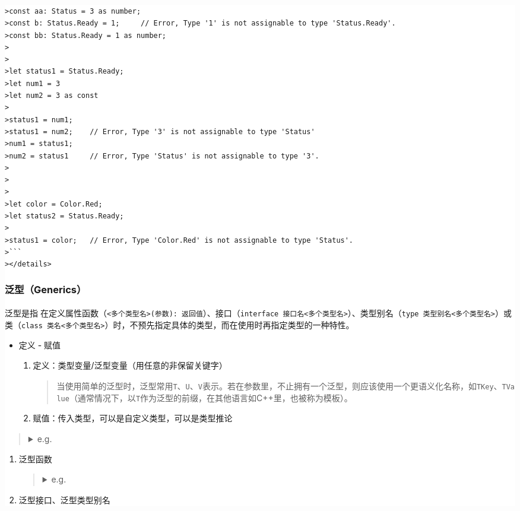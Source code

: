    >const aa: Status = 3 as number;
    >const b: Status.Ready = 1;     // Error, Type '1' is not assignable to type 'Status.Ready'.
    >const bb: Status.Ready = 1 as number;
    >
    >
    >let status1 = Status.Ready;
    >let num1 = 3
    >let num2 = 3 as const
    >
    >status1 = num1;
    >status1 = num2;    // Error, Type '3' is not assignable to type 'Status'
    >num1 = status1;
    >num2 = status1     // Error, Type 'Status' is not assignable to type '3'.
    >
    >
    >
    >let color = Color.Red;
    >let status2 = Status.Ready;
    >
    >status1 = color;   // Error, Type 'Color.Red' is not assignable to type 'Status'.
    >```
    ></details>

### 泛型（Generics）
泛型是指 在定义属性函数（`<多个类型名>(参数): 返回值`）、接口（`interface 接口名<多个类型名>`）、类型别名（`type 类型别名<多个类型名>`）或类（`class 类名<多个类型名>`）时，不预先指定具体的类型，而在使用时再指定类型的一种特性。

- 定义 - 赋值

    1. 定义：类型变量/泛型变量（用任意的非保留关键字）

        >当使用简单的泛型时，泛型常用`T`、`U`、`V`表示。若在参数里，不止拥有一个泛型，则应该使用一个更语义化名称，如`TKey`、`TValue`（通常情况下，以`T`作为泛型的前缀，在其他语言如C++里，也被称为模板）。
    2. 赋值：传入类型，可以是自定义类型，可以是类型推论

><details><summary>e.g.</summary></details>

1. 泛型函数

    ><details>
    ><summary>e.g.</summary>
    >
    >```typescript
    >function identity<T>(arg: T): T {
    >    return arg;
    >}
    >
    >let myIdentity1: <U>(arg: U) => U = identity;
    >let myIdentity2: {<T>(arg: T): T} = identity;
    >let myIdentity3 = identity<string>;
    >```
    ></details>
2. 泛型接口、泛型类型别名
